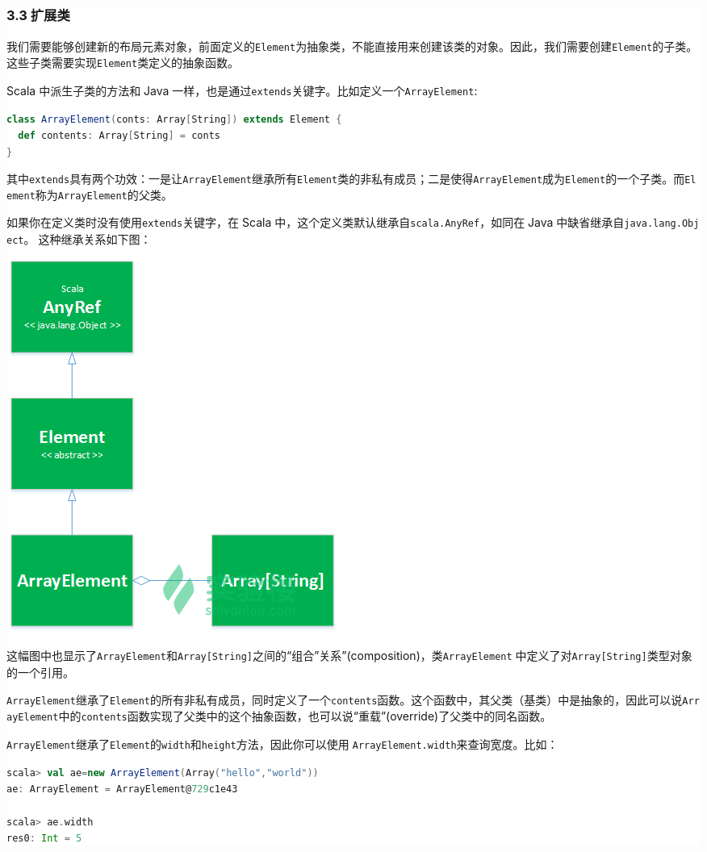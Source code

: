 ### 3.3 扩展类

我们需要能够创建新的布局元素对象，前面定义的`Element`为抽象类，不能直接用来创建该类的对象。因此，我们需要创建`Element`的子类。这些子类需要实现`Element`类定义的抽象函数。

Scala 中派生子类的方法和 Java 一样，也是通过`extends`关键字。比如定义一个`ArrayElement`:

```scala
class ArrayElement(conts: Array[String]) extends Element {
  def contents: Array[String] = conts
} 
```

其中`extends`具有两个功效：一是让`ArrayElement`继承所有`Element`类的非私有成员；二是使得`ArrayElement`成为`Element`的一个子类。而`Element`称为`ArrayElement`的父类。

如果你在定义类时没有使用`extends`关键字，在 Scala 中，这个定义类默认继承自`scala.AnyRef`，如同在 Java 中缺省继承自`java.lang.Object`。 这种继承关系如下图：

![此处输入图片的描述](img/8e0585c23b95499231a6f0fa2a92ae72.jpg)

这幅图中也显示了`ArrayElement`和`Array[String]`之间的“组合”关系”(composition)，类`ArrayElement` 中定义了对`Array[String]`类型对象的一个引用。

`ArrayElement`继承了`Element`的所有非私有成员，同时定义了一个`contents`函数。这个函数中，其父类（基类）中是抽象的，因此可以说`ArrayElement`中的`contents`函数实现了父类中的这个抽象函数，也可以说“重载”(override)了父类中的同名函数。

`ArrayElement`继承了`Element`的`width`和`height`方法，因此你可以使用 `ArrayElement.width`来查询宽度。比如：

```scala
scala> val ae=new ArrayElement(Array("hello","world"))
ae: ArrayElement = ArrayElement@729c1e43

scala> ae.width
res0: Int = 5 
```

